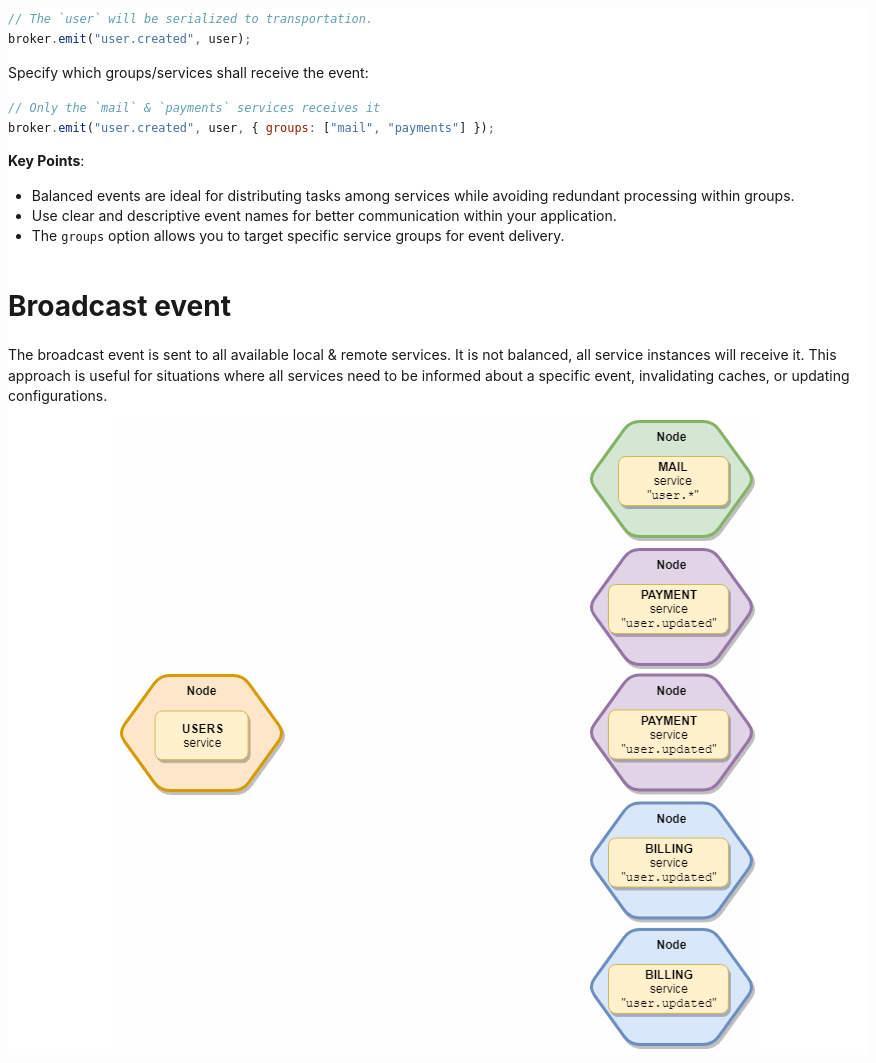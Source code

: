 
```js
// The `user` will be serialized to transportation.
broker.emit("user.created", user);
```

Specify which groups/services shall receive the event:
```js
// Only the `mail` & `payments` services receives it
broker.emit("user.created", user, { groups: ["mail", "payments"] });
```

**Key Points**:

- Balanced events are ideal for distributing tasks among services while avoiding redundant processing within groups.
- Use clear and descriptive event names for better communication within your application.
- The `groups` option allows you to target specific service groups for event delivery.


# Broadcast event
The broadcast event is sent to all available local & remote services. It is not balanced, all service instances will receive it.
This approach is useful for situations where all services need to be informed about a specific event, invalidating caches, or updating configurations.

<div align="center">
    <img src="assets/broadcast-events.gif" alt="Broadcast events diagram" />
</div>
